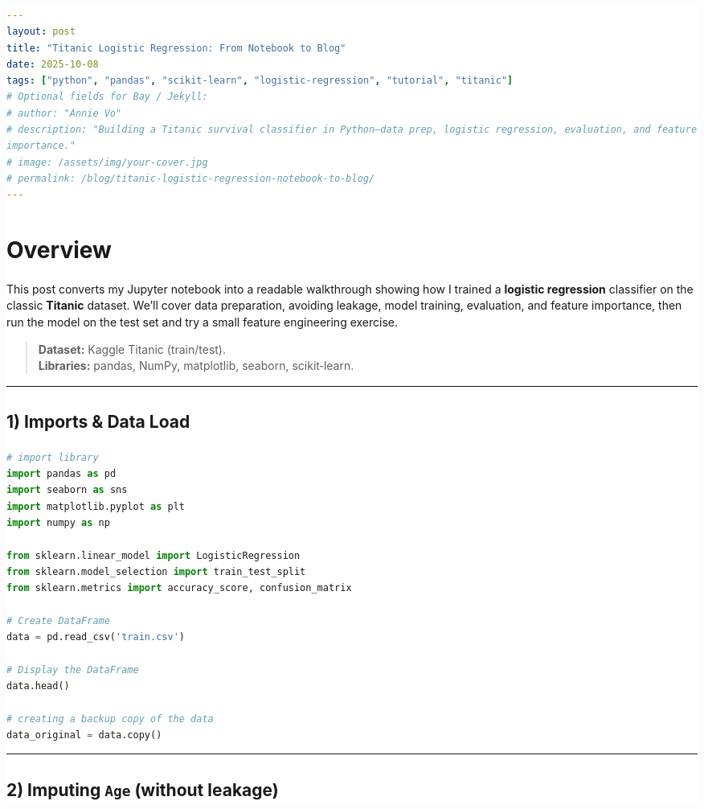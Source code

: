 ```yaml
---
layout: post
title: "Titanic Logistic Regression: From Notebook to Blog"
date: 2025-10-08
tags: ["python", "pandas", "scikit-learn", "logistic-regression", "tutorial", "titanic"]
# Optional fields for Bay / Jekyll:
# author: "Annie Vo"
# description: "Building a Titanic survival classifier in Python—data prep, logistic regression, evaluation, and feature importance."
# image: /assets/img/your-cover.jpg
# permalink: /blog/titanic-logistic-regression-notebook-to-blog/
---
```

# Overview

This post converts my Jupyter notebook into a readable walkthrough showing how I trained a **logistic regression** classifier on the classic **Titanic** dataset. We’ll cover data preparation, avoiding leakage, model training, evaluation, and feature importance, then run the model on the test set and try a small feature engineering exercise.

> **Dataset:** Kaggle Titanic (train/test).  
> **Libraries:** pandas, NumPy, matplotlib, seaborn, scikit‑learn.

---

## 1) Imports & Data Load

```python
# import library
import pandas as pd
import seaborn as sns
import matplotlib.pyplot as plt
import numpy as np

from sklearn.linear_model import LogisticRegression
from sklearn.model_selection import train_test_split
from sklearn.metrics import accuracy_score, confusion_matrix

# Create DataFrame
data = pd.read_csv('train.csv')

# Display the DataFrame
data.head()

# creating a backup copy of the data 
data_original = data.copy()
```
---

## 2) Imputing `Age` (without leakage)
